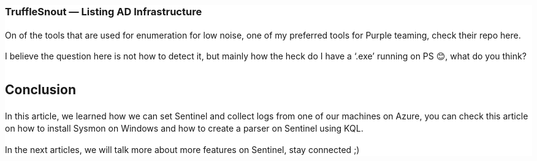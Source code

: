 
### TruffleSnout — Listing AD Infrastructure

On of the tools that are used for enumeration for low noise, one of my preferred tools for Purple teaming, check their repo here.

I believe the question here is not how to detect it, but mainly how the heck do I have a ‘.exe’ running on PS 😊, what do you think?


## Conclusion
In this article, we learned how we can set Sentinel and collect logs from one of our machines on Azure, you can check this article on how to install Sysmon on Windows and how to create a parser on Sentinel using KQL.

In the next articles, we will talk more about more features on Sentinel, stay connected ;)